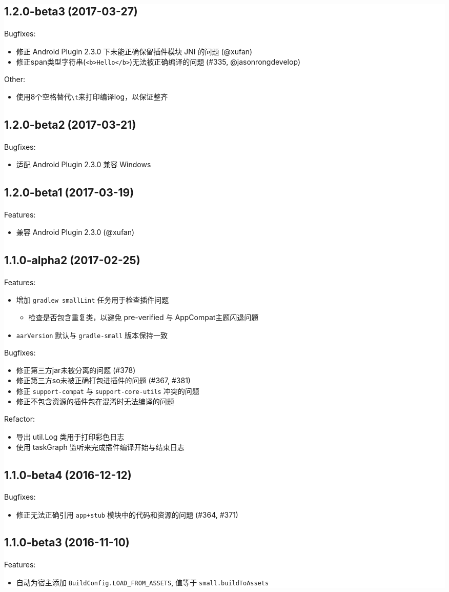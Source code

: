 ## 1.2.0-beta3 (2017-03-27)

Bugfixes:

  - 修正 Android Plugin 2.3.0 下未能正确保留插件模块 JNI 的问题 (@xufan)
  - 修正span类型字符串(`<b>Hello</b>`)无法被正确编译的问题 (#335, @jasonrongdevelop)

Other:

  - 使用8个空格替代`\t`来打印编译log，以保证整齐

## 1.2.0-beta2 (2017-03-21)

Bugfixes:

  - 适配 Android Plugin 2.3.0 兼容 Windows

## 1.2.0-beta1 (2017-03-19)

Features:

  - 兼容 Android Plugin 2.3.0 (@xufan)

## 1.1.0-alpha2 (2017-02-25)

Features:

  - 增加 `gradlew smallLint` 任务用于检查插件问题
    - 检查是否包含重复类，以避免 pre-verified 与 AppCompat主题闪退问题

  - `aarVersion` 默认与 `gradle-small` 版本保持一致

Bugfixes:

  - 修正第三方jar未被分离的问题 (#378)
  - 修正第三方so未被正确打包进插件的问题 (#367, #381)
  - 修正 `support-compat` 与 `support-core-utils` 冲突的问题
  - 修正不包含资源的插件包在混淆时无法编译的问题

Refactor:

  - 导出 util.Log 类用于打印彩色日志
  - 使用 taskGraph 监听来完成插件编译开始与结束日志

## 1.1.0-beta4 (2016-12-12)

Bugfixes:

  - 修正无法正确引用 `app+stub` 模块中的代码和资源的问题 (#364, #371)

## 1.1.0-beta3 (2016-11-10)

Features:

  - 自动为宿主添加 `BuildConfig.LOAD_FROM_ASSETS`, 值等于 `small.buildToAssets`
